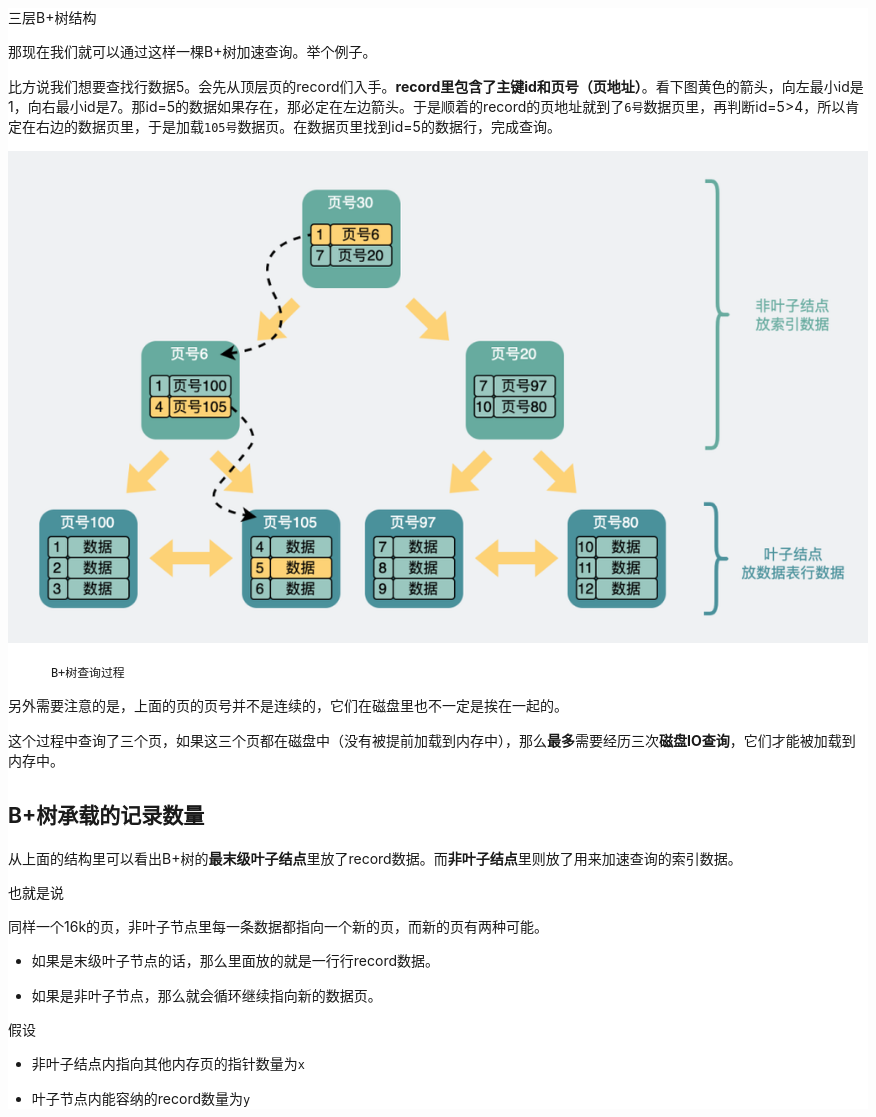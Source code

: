 三层B+树结构

那现在我们就可以通过这样一棵B+树加速查询。举个例子。

比方说我们想要查找行数据5。会先从顶层页的record们入手。**record里包含了主键id和页号（页地址）**。看下图黄色的箭头，向左最小id是1，向右最小id是7。那id=5的数据如果存在，那必定在左边箭头。于是顺着的record的页地址就到了`6号`数据页里，再判断id=5>4，所以肯定在右边的数据页里，于是加载`105号`数据页。在数据页里找到id=5的数据行，完成查询。

![B+树查询过程](../../../static/paper/583f4255a7c6c522.png)

          B+树查询过程

另外需要注意的是，上面的页的页号并不是连续的，它们在磁盘里也不一定是挨在一起的。

这个过程中查询了三个页，如果这三个页都在磁盘中（没有被提前加载到内存中），那么**最多**需要经历三次**磁盘IO查询**，它们才能被加载到内存中。

## B+树承载的记录数量

从上面的结构里可以看出B+树的**最末级叶子结点**里放了record数据。而**非叶子结点**里则放了用来加速查询的索引数据。

也就是说

同样一个16k的页，非叶子节点里每一条数据都指向一个新的页，而新的页有两种可能。

- 如果是末级叶子节点的话，那么里面放的就是一行行record数据。

- 如果是非叶子节点，那么就会循环继续指向新的数据页。

假设

- 非叶子结点内指向其他内存页的指针数量为`x`

- 叶子节点内能容纳的record数量为`y`
